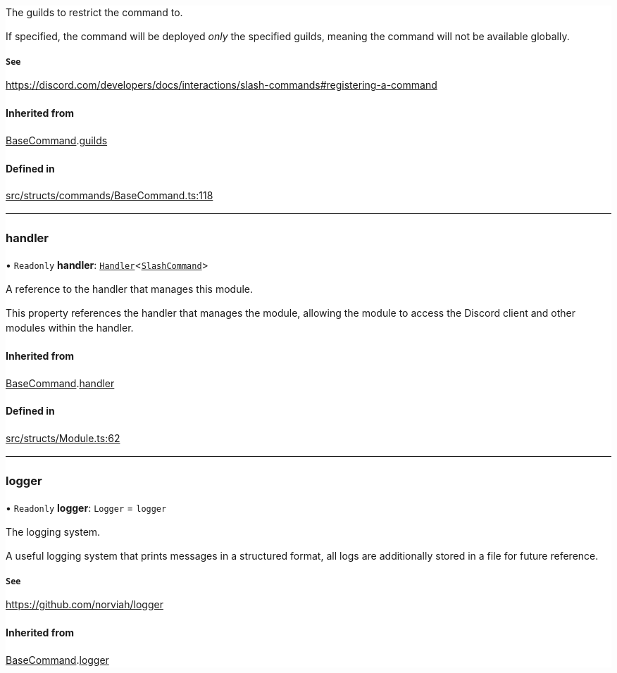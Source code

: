 The guilds to restrict the command to.

If specified, the command will be deployed *only* the specified guilds,
meaning the command will not be available globally.

**`See`**

https://discord.com/developers/docs/interactions/slash-commands#registering-a-command

#### Inherited from

[BaseCommand](structs_commands_BaseCommand.BaseCommand.md).[guilds](structs_commands_BaseCommand.BaseCommand.md#guilds)

#### Defined in

[src/structs/commands/BaseCommand.ts:118](https://github.com/Norviah/bot/blob/78f7ec8/src/structs/commands/BaseCommand.ts#L118)

___

### handler

• `Readonly` **handler**: [`Handler`](structs_handlers_Handler.Handler.md)<[`SlashCommand`](structs_commands_SlashCommand.SlashCommand.md)\>

A reference to the handler that manages this module.

This property references the handler that manages the module, allowing the
module to access the Discord client and other modules within the handler.

#### Inherited from

[BaseCommand](structs_commands_BaseCommand.BaseCommand.md).[handler](structs_commands_BaseCommand.BaseCommand.md#handler)

#### Defined in

[src/structs/Module.ts:62](https://github.com/Norviah/bot/blob/78f7ec8/src/structs/Module.ts#L62)

___

### logger

• `Readonly` **logger**: `Logger` = `logger`

The logging system.

A useful logging system that prints messages in a structured format, all
logs are additionally stored in a file for future reference.

**`See`**

https://github.com/norviah/logger

#### Inherited from

[BaseCommand](structs_commands_BaseCommand.BaseCommand.md).[logger](structs_commands_BaseCommand.BaseCommand.md#logger)
